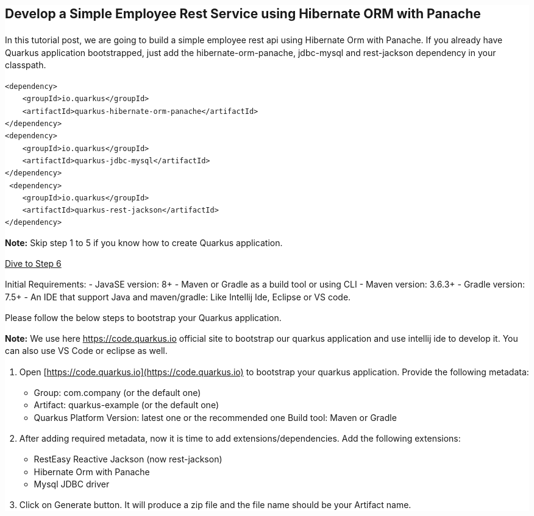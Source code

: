 ## Develop a Simple Employee Rest Service using Hibernate ORM with Panache

In this tutorial post, we are going to build a simple employee rest api using Hibernate Orm with Panache. If you already have Quarkus application bootstrapped, just add the hibernate-orm-panache, jdbc-mysql and rest-jackson dependency in your classpath.


```
<dependency>
    <groupId>io.quarkus</groupId>
    <artifactId>quarkus-hibernate-orm-panache</artifactId>
</dependency>
<dependency>
    <groupId>io.quarkus</groupId>
    <artifactId>quarkus-jdbc-mysql</artifactId>
</dependency>
 <dependency>
    <groupId>io.quarkus</groupId>
    <artifactId>quarkus-rest-jackson</artifactId>
</dependency>
```

**Note:** Skip step 1 to 5 if you know how to create Quarkus application.

<a href="#step6">Dive to Step 6</a>

Initial Requirements:
    - JavaSE version: 8+
    - Maven or Gradle as a build tool or using CLI
    - Maven version: 3.6.3+
    - Gradle version: 7.5+
    - An IDE that support Java and maven/gradle: Like Intellij Ide, Eclipse or VS code.

Please follow the below steps to bootstrap your Quarkus application.

**Note:** We use here https://code.quarkus.io  official site to bootstrap our quarkus application and use intellij ide to develop it. You can also use VS Code or eclipse as well.

1. Open [https://code.quarkus.io](https://code.quarkus.io) to bootstrap your quarkus application. Provide the following metadata:

    - Group: com.company (or the default one)
    - Artifact: quarkus-example (or the default one)
    - Quarkus Platform Version: latest one or the recommended one
    Build tool: Maven or Gradle

2. After adding required metadata, now it is time to add extensions/dependencies. Add the following extensions:
    
    - RestEasy Reactive Jackson (now rest-jackson)
    - Hibernate Orm with Panache
    - Mysql JDBC driver

3. Click on Generate button. It will produce a zip file and the file name should be your Artifact name.
